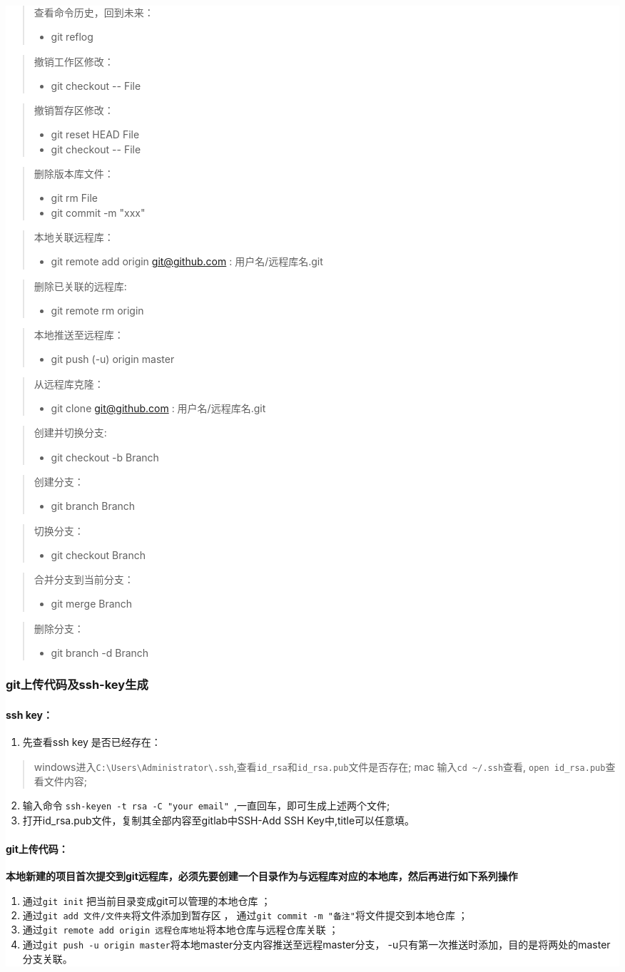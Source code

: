 > 查看命令历史，回到未来：  
>- git reflog  

> 撤销工作区修改：  
>- git checkout -- File   

> 撤销暂存区修改：
>- git reset HEAD File  
>- git checkout -- File   

>删除版本库文件：
>- git rm File 
>- git commit -m "xxx"  

> 本地关联远程库：
>- git remote add origin git@github.com : 用户名/远程库名.git  

> 删除已关联的远程库:
>- git remote rm origin  

> 本地推送至远程库：
>- git push (-u) origin master  

> 从远程库克隆：
>- git clone git@github.com : 用户名/远程库名.git 

> 创建并切换分支:
>- git checkout -b Branch  

> 创建分支：
>- git branch Branch 

> 切换分支：
 >- git checkout Branch  

 > 合并分支到当前分支：
 >- git merge Branch  

 > 删除分支：
 >- git branch -d Branch 

### git上传代码及ssh-key生成  
#### ssh key： 
1. 先查看ssh key 是否已经存在： 
> windows进入`C:\Users\Administrator\.ssh`,查看`id_rsa`和`id_rsa.pub`文件是否存在;
> mac 输入`cd ~/.ssh`查看, `open id_rsa.pub`查看文件内容;  
2. 输入命令 `ssh-keyen -t rsa -C "your email" `,一直回车，即可生成上述两个文件;   
3. 打开id_rsa.pub文件，复制其全部内容至gitlab中SSH-Add SSH Key中,title可以任意填。

#### git上传代码：  
**本地新建的项目首次提交到git远程库，必须先要创建一个目录作为与远程库对应的本地库，然后再进行如下系列操作**
1. 通过`git init` 把当前目录变成git可以管理的本地仓库 ；  
2. 通过`git add 文件/文件夹`将文件添加到暂存区 ， 通过`git commit -m "备注"`将文件提交到本地仓库 ；  
3. 通过`git remote add origin 远程仓库地址`将本地仓库与远程仓库关联 ；  
4. 通过`git push -u origin master`将本地master分支内容推送至远程master分支， -u只有第一次推送时添加，目的是将两处的master分支关联。

